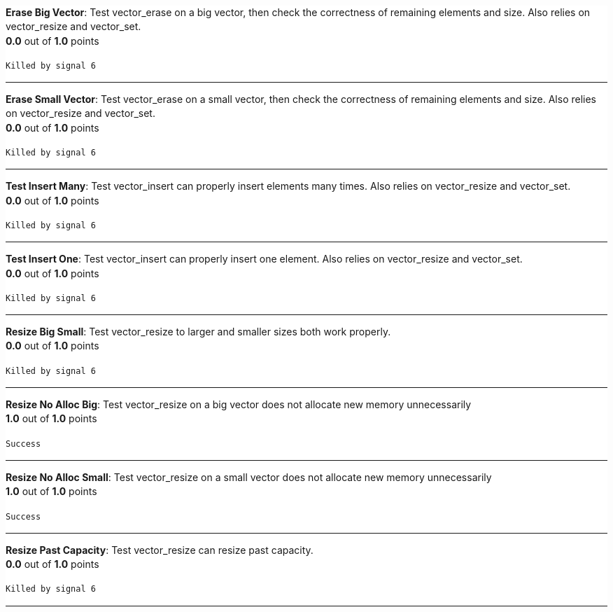 **Erase Big Vector**: Test vector_erase on a big vector, then check the correctness of remaining elements and size. Also relies on vector_resize and vector_set.  
**0.0** out of **1.0** points
```
Killed by signal 6
```
---

**Erase Small Vector**: Test vector_erase on a small vector, then check the correctness of remaining elements and size. Also relies on vector_resize and vector_set.  
**0.0** out of **1.0** points
```
Killed by signal 6
```
---

**Test Insert Many**: Test vector_insert can properly insert elements many times. Also relies on vector_resize and vector_set.  
**0.0** out of **1.0** points
```
Killed by signal 6
```
---

**Test Insert One**: Test vector_insert can properly insert one element. Also relies on vector_resize and vector_set.  
**0.0** out of **1.0** points
```
Killed by signal 6
```
---

**Resize Big Small**: Test vector_resize to larger and smaller sizes both work properly.  
**0.0** out of **1.0** points
```
Killed by signal 6
```
---

**Resize No Alloc Big**: Test vector_resize on a big vector does not allocate new memory unnecessarily  
**1.0** out of **1.0** points
```
Success
```
---

**Resize No Alloc Small**: Test vector_resize on a small vector does not allocate new memory unnecessarily  
**1.0** out of **1.0** points
```
Success
```
---

**Resize Past Capacity**: Test vector_resize can resize past capacity.  
**0.0** out of **1.0** points
```
Killed by signal 6
```
---
